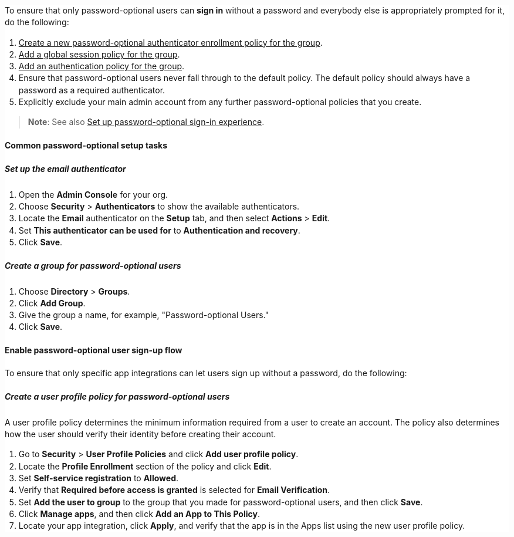 To ensure that only password-optional users can **sign in** without a password and everybody else is appropriately prompted for it, do the following:

1. [Create a new password-optional authenticator enrollment policy for the group](#create-a-password-optional-authenticator-enrollment-policy).
2. [Add a global session policy for the group](#add-a-global-session-policy-for-password-optional-users).
3. [Add an authentication policy for the group](#add-an-authentication-policy-for-password-optional-users).
4. Ensure that password-optional users never fall through to the default policy. The default policy should always have a password as a required authenticator.
5. Explicitly exclude your main admin account from any further password-optional policies that you create.

> **Note**: See also [Set up password-optional sign-in experience](https://help.okta.com/okta_help.htm?type=oie&id=ext-passwordless).

#### Common password-optional setup tasks

##### Set up the email authenticator

1. Open the **Admin Console** for your org.
2. Choose **Security** > **Authenticators** to show the available authenticators.
3. Locate the **Email** authenticator on the **Setup** tab, and then select **Actions** > **Edit**.
4. Set **This authenticator can be used for** to **Authentication and recovery**.
5. Click **Save**.

##### Create a group for password-optional users

1. Choose **Directory** > **Groups**.
2. Click **Add Group**.
3. Give the group a name, for example, "Password-optional Users."
4. Click **Save**.

#### Enable password-optional user sign-up flow

To ensure that only specific app integrations can let users sign up without a password, do the following:

##### Create a user profile policy for password-optional users

A user profile policy determines the minimum information required from a user to create an account. The policy also determines how the user should verify their identity before creating their account.

1. Go to **Security** > **User Profile Policies** and click **Add user profile policy**.
1. Locate the **Profile Enrollment** section of the policy and click **Edit**.
1. Set **Self-service registration** to **Allowed**.
1. Verify that **Required before access is granted** is selected for **Email Verification**.
1. Set **Add the user to group** to the group that you made for password-optional users, and then click **Save**.
1. Click **Manage apps**, and then click **Add an App to This Policy**.
1. Locate your app integration, click **Apply**, and verify that the app is in the Apps list using the new user profile policy.
